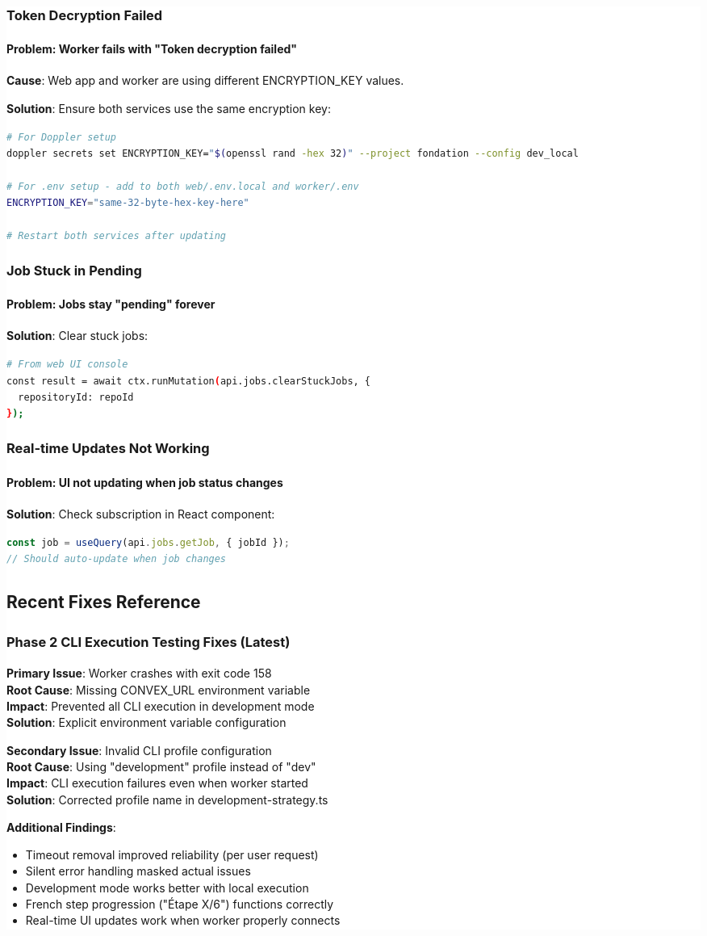 ### Token Decryption Failed

#### Problem: Worker fails with "Token decryption failed"
**Cause**: Web app and worker are using different ENCRYPTION_KEY values.

**Solution**: Ensure both services use the same encryption key:
```bash
# For Doppler setup
doppler secrets set ENCRYPTION_KEY="$(openssl rand -hex 32)" --project fondation --config dev_local

# For .env setup - add to both web/.env.local and worker/.env
ENCRYPTION_KEY="same-32-byte-hex-key-here"

# Restart both services after updating
```

### Job Stuck in Pending

#### Problem: Jobs stay "pending" forever
**Solution**: Clear stuck jobs:
```bash
# From web UI console
const result = await ctx.runMutation(api.jobs.clearStuckJobs, {
  repositoryId: repoId
});
```

### Real-time Updates Not Working

#### Problem: UI not updating when job status changes
**Solution**: Check subscription in React component:
```typescript
const job = useQuery(api.jobs.getJob, { jobId });
// Should auto-update when job changes
```

## Recent Fixes Reference

### **Phase 2 CLI Execution Testing Fixes (Latest)**

**Primary Issue**: Worker crashes with exit code 158  
**Root Cause**: Missing CONVEX_URL environment variable  
**Impact**: Prevented all CLI execution in development mode  
**Solution**: Explicit environment variable configuration

**Secondary Issue**: Invalid CLI profile configuration  
**Root Cause**: Using "development" profile instead of "dev"  
**Impact**: CLI execution failures even when worker started  
**Solution**: Corrected profile name in development-strategy.ts

**Additional Findings**:
- Timeout removal improved reliability (per user request)
- Silent error handling masked actual issues
- Development mode works better with local execution
- French step progression ("Étape X/6") functions correctly
- Real-time UI updates work when worker properly connects
